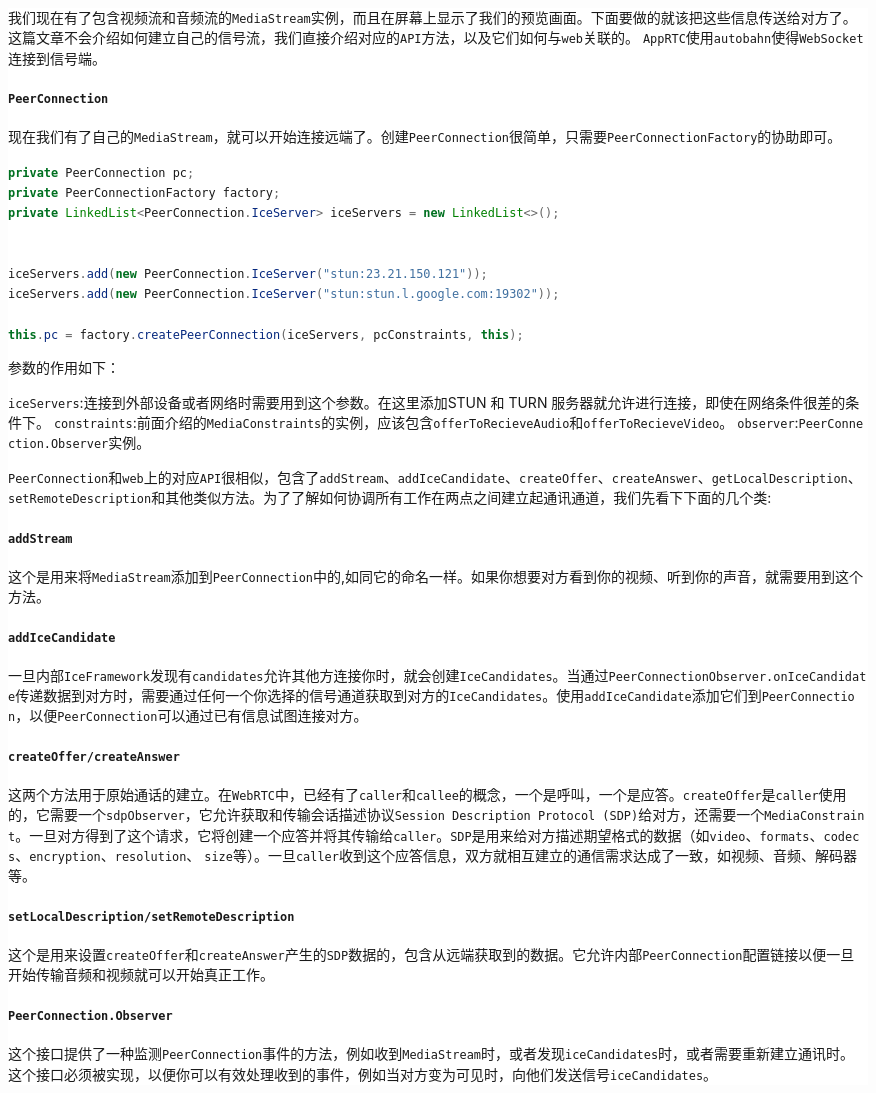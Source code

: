 我们现在有了包含视频流和音频流的`MediaStream`实例，而且在屏幕上显示了我们的预览画面。下面要做的就该把这些信息传送给对方了。
这篇文章不会介绍如何建立自己的信号流，我们直接介绍对应的`API`方法，以及它们如何与`web`关联的。 `AppRTC`使用`autobahn`使得`WebSocket`连接到信号端。


#### `PeerConnection`

现在我们有了自己的`MediaStream`，就可以开始连接远端了。创建`PeerConnection`很简单，只需要`PeerConnectionFactory`的协助即可。    


```java
private PeerConnection pc;
private PeerConnectionFactory factory;
private LinkedList<PeerConnection.IceServer> iceServers = new LinkedList<>();


iceServers.add(new PeerConnection.IceServer("stun:23.21.150.121"));
iceServers.add(new PeerConnection.IceServer("stun:stun.l.google.com:19302"));

this.pc = factory.createPeerConnection(iceServers, pcConstraints, this);
```

参数的作用如下：

`iceServers`:连接到外部设备或者网络时需要用到这个参数。在这里添加STUN 和 TURN 服务器就允许进行连接，即使在网络条件很差的条件下。
`constraints`:前面介绍的`MediaConstraints`的实例，应该包含`offerToRecieveAudio`和`offerToRecieveVideo`。
`observer`:`PeerConnection.Observer`实例。

`PeerConnection`和`web`上的对应`API`很相似，包含了`addStream`、`addIceCandidate`、`createOffer`、`createAnswer`、`getLocalDescription`、`setRemoteDescription`和其他类似方法。为了了解如何协调所有工作在两点之间建立起通讯通道，我们先看下下面的几个类:  


#### `addStream`

这个是用来将`MediaStream`添加到`PeerConnection`中的,如同它的命名一样。如果你想要对方看到你的视频、听到你的声音，就需要用到这个方法。

#### `addIceCandidate`

一旦内部`IceFramework`发现有`candidates`允许其他方连接你时，就会创建`IceCandidates`。当通过`PeerConnectionObserver.onIceCandidate`传递数据到对方时，需要通过任何一个你选择的信号通道获取到对方的`IceCandidates`。使用`addIceCandidate`添加它们到`PeerConnection`，以便`PeerConnection`可以通过已有信息试图连接对方。

#### `createOffer/createAnswer`

这两个方法用于原始通话的建立。在`WebRTC`中，已经有了`caller`和`callee`的概念，一个是呼叫，一个是应答。`createOffer`是`caller`使用的，它需要一个`sdpObserver`，它允许获取和传输会话描述协议`Session Description Protocol (SDP)`给对方，还需要一个`MediaConstraint`。一旦对方得到了这个请求，它将创建一个应答并将其传输给`caller`。`SDP`是用来给对方描述期望格式的数据（如`video`、`formats`、`codecs`、`encryption`、`resolution`、 `size`等）。一旦`caller`收到这个应答信息，双方就相互建立的通信需求达成了一致，如视频、音频、解码器等。

#### `setLocalDescription/setRemoteDescription`

这个是用来设置`createOffer`和`createAnswer`产生的`SDP`数据的，包含从远端获取到的数据。它允许内部`PeerConnection`配置链接以便一旦开始传输音频和视频就可以开始真正工作。

#### `PeerConnection.Observer`

这个接口提供了一种监测`PeerConnection`事件的方法，例如收到`MediaStream`时，或者发现`iceCandidates`时，或者需要重新建立通讯时。这个接口必须被实现，以便你可以有效处理收到的事件，例如当对方变为可见时，向他们发送信号`iceCandidates`。
